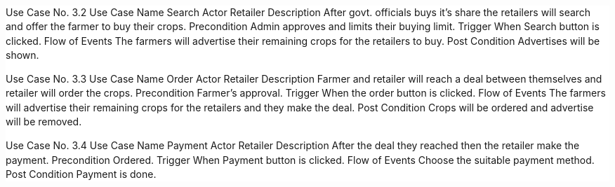 Use Case No.	        3.2
Use Case Name	Search 
Actor	Retailer
Description	After govt. officials buys it’s share the retailers will search and offer the farmer to buy their crops. 
Precondition	Admin approves and limits their buying limit.
Trigger	When Search button is clicked.
Flow of Events	The farmers will advertise their remaining crops for the retailers to buy. 
Post Condition	Advertises will be shown.

Use Case No.	        3.3
Use Case Name	Order
Actor	Retailer
Description	Farmer and retailer will reach a deal between themselves and retailer will order the crops. 
Precondition	Farmer’s approval.
Trigger	When the order button is clicked.
Flow of Events	The farmers will advertise their remaining crops for the retailers and they make the deal. 
Post Condition	Crops will be ordered and advertise will be removed.

Use Case No.	        3.4
Use Case Name	Payment
Actor	Retailer
Description	After the deal they reached then the retailer make the payment. 
Precondition	Ordered.
Trigger	When Payment button is clicked.
Flow of Events	Choose the suitable payment method. 
Post Condition	Payment is done.


